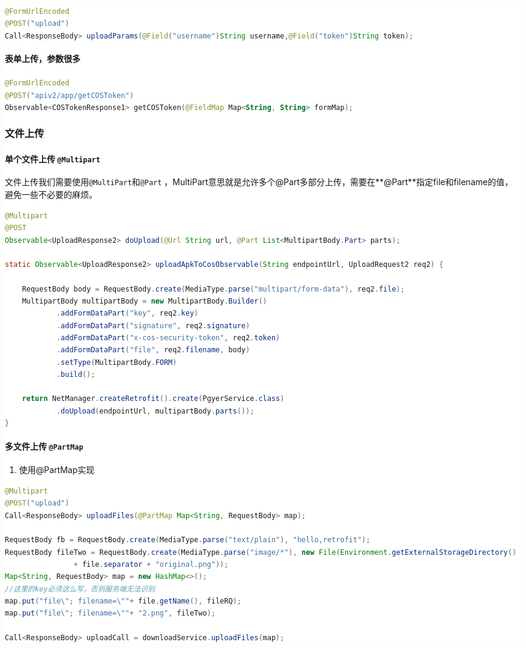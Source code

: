 ```java
@FormUrlEncoded
@POST("upload")
Call<ResponseBody> uploadParams(@Field("username")String username,@Field("token")String token);
```

#### 表单上传，参数很多

```kotlin
@FormUrlEncoded
@POST("apiv2/app/getCOSToken")
Observable<COSTokenResponse1> getCOSToken(@FieldMap Map<String, String> formMap);
```

### 文件上传

#### 单个文件上传 `@Multipart`

文件上传我们需要使用`@MultiPart`和`@Part` ，MultiPart意思就是允许多个@Part多部分上传，需要在**@Part**指定file和filename的值，避免一些不必要的麻烦。

```java
@Multipart
@POST
Observable<UploadResponse2> doUpload(@Url String url, @Part List<MultipartBody.Part> parts);

static Observable<UploadResponse2> uploadApkToCosObservable(String endpointUrl, UploadRequest2 req2) {
    
    RequestBody body = RequestBody.create(MediaType.parse("multipart/form-data"), req2.file);
    MultipartBody multipartBody = new MultipartBody.Builder()
            .addFormDataPart("key", req2.key)
            .addFormDataPart("signature", req2.signature)
            .addFormDataPart("x-cos-security-token", req2.token)
            .addFormDataPart("file", req2.filename, body)
            .setType(MultipartBody.FORM)
            .build();

    return NetManager.createRetrofit().create(PgyerService.class)
            .doUpload(endpointUrl, multipartBody.parts());
}
```

#### 多文件上传 `@PartMap`

1. 使用@PartMap实现

```java
@Multipart
@POST("upload")
Call<ResponseBody> uploadFiles(@PartMap Map<String, RequestBody> map);

RequestBody fb = RequestBody.create(MediaType.parse("text/plain"), "hello,retrofit");
RequestBody fileTwo = RequestBody.create(MediaType.parse("image/*"), new File(Environment.getExternalStorageDirectory()
                + file.separator + "original.png"));
Map<String, RequestBody> map = new HashMap<>();
//这里的key必须这么写，否则服务端无法识别
map.put("file\"; filename=\""+ file.getName(), fileRQ);
map.put("file\"; filename=\""+ "2.png", fileTwo);

Call<ResponseBody> uploadCall = downloadService.uploadFiles(map);
```
